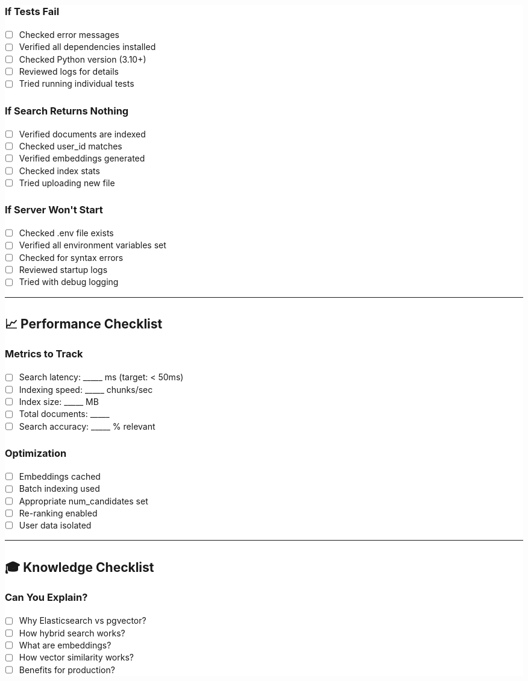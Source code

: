 ### If Tests Fail
- [ ] Checked error messages
- [ ] Verified all dependencies installed
- [ ] Checked Python version (3.10+)
- [ ] Reviewed logs for details
- [ ] Tried running individual tests

### If Search Returns Nothing
- [ ] Verified documents are indexed
- [ ] Checked user_id matches
- [ ] Verified embeddings generated
- [ ] Checked index stats
- [ ] Tried uploading new file

### If Server Won't Start
- [ ] Checked .env file exists
- [ ] Verified all environment variables set
- [ ] Checked for syntax errors
- [ ] Reviewed startup logs
- [ ] Tried with debug logging

---

## 📈 Performance Checklist

### Metrics to Track
- [ ] Search latency: _____ ms (target: < 50ms)
- [ ] Indexing speed: _____ chunks/sec
- [ ] Index size: _____ MB
- [ ] Total documents: _____
- [ ] Search accuracy: _____ % relevant

### Optimization
- [ ] Embeddings cached
- [ ] Batch indexing used
- [ ] Appropriate num_candidates set
- [ ] Re-ranking enabled
- [ ] User data isolated

---

## 🎓 Knowledge Checklist

### Can You Explain?
- [ ] Why Elasticsearch vs pgvector?
- [ ] How hybrid search works?
- [ ] What are embeddings?
- [ ] How vector similarity works?
- [ ] Benefits for production?
